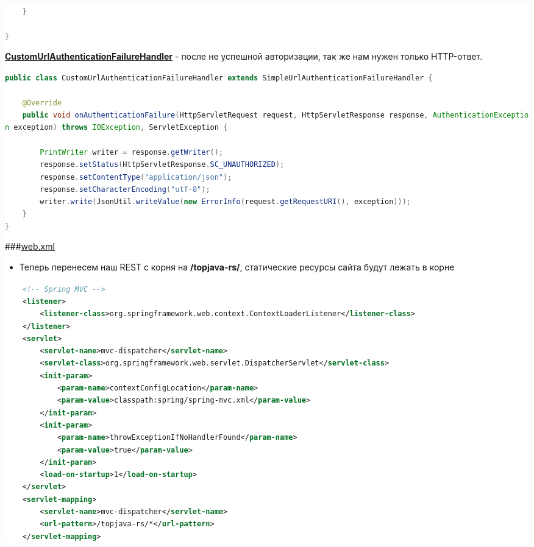 ```Java
    }

}
```

**[CustomUrlAuthenticationFailureHandler](https://github.com/12ozCode/topjava08-to-angular2/blob/angular2/src/main/java/ru/javawebinar/topjava/web/handler/CustomUrlAuthenticationFailureHandler.java)** - после не успешной авторизации, так же нам нужен только HTTP-ответ.

```Java
public class CustomUrlAuthenticationFailureHandler extends SimpleUrlAuthenticationFailureHandler {

    @Override
    public void onAuthenticationFailure(HttpServletRequest request, HttpServletResponse response, AuthenticationException exception) throws IOException, ServletException {

        PrintWriter writer = response.getWriter();
        response.setStatus(HttpServletResponse.SC_UNAUTHORIZED);
        response.setContentType("application/json");
        response.setCharacterEncoding("utf-8");
        writer.write(JsonUtil.writeValue(new ErrorInfo(request.getRequestURI(), exception)));
    }
}
```

###[web.xml](https://github.com/12ozCode/topjava08-to-angular2/blob/master/src/main/webapp/WEB-INF/web.xml)
- Теперь перенесем наш REST с корня на **/topjava-rs/**, статические ресурсы сайта будут лежать в корне
```xml
    <!-- Spring MVC -->
    <listener>
        <listener-class>org.springframework.web.context.ContextLoaderListener</listener-class>
    </listener>
    <servlet>
        <servlet-name>mvc-dispatcher</servlet-name>
        <servlet-class>org.springframework.web.servlet.DispatcherServlet</servlet-class>
        <init-param>
            <param-name>contextConfigLocation</param-name>
            <param-value>classpath:spring/spring-mvc.xml</param-value>
        </init-param>
        <init-param>
            <param-name>throwExceptionIfNoHandlerFound</param-name>
            <param-value>true</param-value>
        </init-param>
        <load-on-startup>1</load-on-startup>
    </servlet>
    <servlet-mapping>
        <servlet-name>mvc-dispatcher</servlet-name>
        <url-pattern>/topjava-rs/*</url-pattern>
    </servlet-mapping>
```
